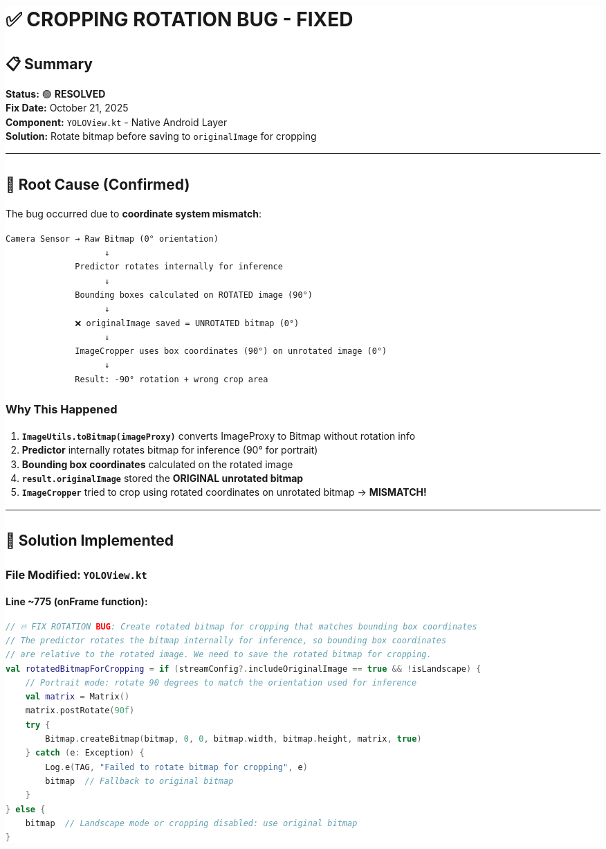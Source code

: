 # ✅ CROPPING ROTATION BUG - FIXED

## 📋 Summary

**Status:** 🟢 **RESOLVED**  
**Fix Date:** October 21, 2025  
**Component:** `YOLOView.kt` - Native Android Layer  
**Solution:** Rotate bitmap before saving to `originalImage` for cropping

---

## 🎯 Root Cause (Confirmed)

The bug occurred due to **coordinate system mismatch**:

```
Camera Sensor → Raw Bitmap (0° orientation)
                    ↓
              Predictor rotates internally for inference
                    ↓
              Bounding boxes calculated on ROTATED image (90°)
                    ↓
              ❌ originalImage saved = UNROTATED bitmap (0°)
                    ↓
              ImageCropper uses box coordinates (90°) on unrotated image (0°)
                    ↓
              Result: -90° rotation + wrong crop area
```

### Why This Happened

1. **`ImageUtils.toBitmap(imageProxy)`** converts ImageProxy to Bitmap without rotation info
2. **Predictor** internally rotates bitmap for inference (90° for portrait)
3. **Bounding box coordinates** calculated on the rotated image
4. **`result.originalImage`** stored the **ORIGINAL unrotated bitmap**
5. **`ImageCropper`** tried to crop using rotated coordinates on unrotated bitmap → **MISMATCH!**

---

## 🔧 Solution Implemented

### File Modified: `YOLOView.kt`

**Line ~775 (onFrame function):**

```kotlin
// 🔥 FIX ROTATION BUG: Create rotated bitmap for cropping that matches bounding box coordinates
// The predictor rotates the bitmap internally for inference, so bounding box coordinates
// are relative to the rotated image. We need to save the rotated bitmap for cropping.
val rotatedBitmapForCropping = if (streamConfig?.includeOriginalImage == true && !isLandscape) {
    // Portrait mode: rotate 90 degrees to match the orientation used for inference
    val matrix = Matrix()
    matrix.postRotate(90f)
    try {
        Bitmap.createBitmap(bitmap, 0, 0, bitmap.width, bitmap.height, matrix, true)
    } catch (e: Exception) {
        Log.e(TAG, "Failed to rotate bitmap for cropping", e)
        bitmap  // Fallback to original bitmap
    }
} else {
    bitmap  // Landscape mode or cropping disabled: use original bitmap
}

```